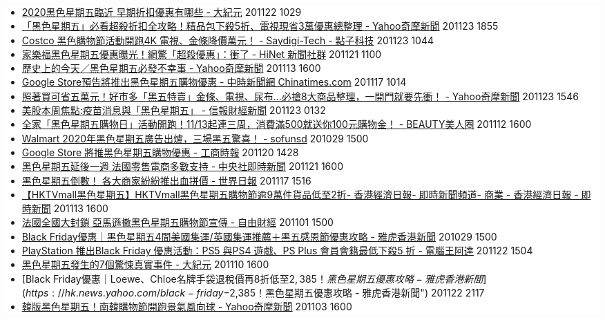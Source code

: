
- [2020黑色星期五臨近 早期折扣優惠有哪些 - 大紀元](https://www.epochtimes.com/b5/20/11/22/n12566806.htm "2020黑色星期五臨近 早期折扣優惠有哪些 - 大紀元") 201122 1029
- [「黑色星期五」必看超殺折扣全攻略！精品包下殺5折、電視現省3萬優惠總整理 - Yahoo奇摩新聞](https://tw.news.yahoo.com/%E9%BB%91%E8%89%B2%E6%98%9F%E6%9C%9F%E4%BA%94%E5%BF%85%E7%9C%8B%E8%B6%85%E6%AE%BA%E6%8A%98%E6%89%A3%E5%85%A8%E6%94%BB%E7%95%A5%E7%B2%BE%E5%93%81%E5%8C%85%E4%B8%8B%E6%AE%BA5%E6%8A%98%E9%9B%BB%E8%A6%96%E7%8F%BE%E7%9C%813%E8%90%AC%E5%84%AA%E6%83%A0%E7%B8%BD%E6%95%B4%E7%90%86-105553637.html "「黑色星期五」必看超殺折扣全攻略！精品包下殺5折、電視現省3萬優惠總整理 - Yahoo奇摩新聞") 201123 1855
- [Costco 黑色購物節活動開跑4K 電視、金條降價萬元！ - Saydigi-Tech - 點子科技](https://saydigi-tech.com/2020/11/32717.html "Costco 黑色購物節活動開跑4K 電視、金條降價萬元！ - Saydigi-Tech - 點子科技") 201123 1044
- [家樂福黑色星期五優惠曝光！網驚「超殺優惠」：衝了 - HiNet 新聞社群](https://times.hinet.net/news/23126364 "家樂福黑色星期五優惠曝光！網驚「超殺優惠」：衝了 - HiNet 新聞社群") 201121 1100
- [歷史上的今天／黑色星期五必發不幸事 - Yahoo奇摩新聞](https://tw.news.yahoo.com/%E6%AD%B7%E5%8F%B2%E4%B8%8A%E7%9A%84%E4%BB%8A%E5%A4%A9-%E9%BB%91%E8%89%B2%E6%98%9F%E6%9C%9F%E4%BA%94%E5%BF%85%E7%99%BC%E4%B8%8D%E5%B9%B8%E4%BA%8B-025047735.html "歷史上的今天／黑色星期五必發不幸事 - Yahoo奇摩新聞") 201113 1600
- [Google Store預告將推出黑色星期五購物優惠 - 中時新聞網 Chinatimes.com](https://www.chinatimes.com/realtimenews/20201117001933-260412 "Google Store預告將推出黑色星期五購物優惠 - 中時新聞網 Chinatimes.com") 201117 1014
- [照著買可省五萬元！好市多「黑五特賣」金條、電視、尿布...必搶8大商品整理，一開門就要先衝！ - Yahoo奇摩新聞](https://tw.news.yahoo.com/%E7%85%A7%E8%91%97%E8%B2%B7%E5%8F%AF%E7%9C%81%E4%BA%94%E8%90%AC%E5%85%83%E5%A5%BD%E5%B8%82%E5%A4%9A%E9%BB%91%E4%BA%94%E7%89%B9%E8%B3%A3%E9%87%91%E6%A2%9D%E9%9B%BB%E8%A6%96%E5%B0%BF%E5%B8%83%E5%BF%85%E6%90%B6-8-%E5%A4%A7%E5%95%86%E5%93%81%E6%95%B4%E7%90%86%E4%B8%80%E9%96%8B%E9%96%80%E5%B0%B1%E8%A6%81%E5%85%88%E8%A1%9D-074654170.html "照著買可省五萬元！好市多「黑五特賣」金條、電視、尿布...必搶8大商品整理，一開門就要先衝！ - Yahoo奇摩新聞") 201123 1546
- [美股本周焦點:疫苗消息與「黑色星期五」 - 信報財經新聞](https://www2.hkej.com/instantnews/international/article/2641300 "美股本周焦點:疫苗消息與「黑色星期五」 - 信報財經新聞") 201123 0132
- [全家「黑色星期五購物日」活動開跑！11/13起連三周，消費滿500就送你100元購物金！ - BEAUTY美人圈](https://www.beauty321.com/post/36756 "全家「黑色星期五購物日」活動開跑！11/13起連三周，消費滿500就送你100元購物金！ - BEAUTY美人圈") 201112 1600
- [Walmart 2020年黑色星期五廣告出爐，三場黑五驚喜！ - sofunsd](https://www.sofunsd.com/walmart-2020%E5%B9%B4%E9%BB%91%E8%89%B2%E6%98%9F%E6%9C%9F%E4%BA%94%E5%BB%A3%E5%91%8A%E5%87%BA%E7%88%90%EF%BC%8C%E4%B8%89%E5%A0%B4%E9%BB%91%E4%BA%94%E9%A9%9A%E5%96%9C%EF%BC%81/ "Walmart 2020年黑色星期五廣告出爐，三場黑五驚喜！ - sofunsd") 201029 1500
- [Google Store 將推黑色星期五購物優惠 - 工商時報](https://ctee.com.tw/news/consume/373612.html "Google Store 將推黑色星期五購物優惠 - 工商時報") 201120 1428
- [黑色星期五延後一週 法國零售電商多數支持 - 中央社即時新聞](https://www.cna.com.tw/news/aopl/202011200038.aspx "黑色星期五延後一週 法國零售電商多數支持 - 中央社即時新聞") 201121 1600
- [黑色星期五倒數！ 各大商家紛紛推出血拼價 - 世界日報](https://www.worldjournal.com/wj/story/121360/5021493 "黑色星期五倒數！ 各大商家紛紛推出血拼價 - 世界日報") 201117 1516
- [【HKTVmall黑色星期五】HKTVmall黑色星期五購物節逾9萬件貨品低至2折- 香港經濟日報- 即時新聞頻道- 商業 - 香港經濟日報 - 即時新聞](https://inews.hket.com/article/2802115/%E3%80%90HKTVmall%E9%BB%91%E8%89%B2%E6%98%9F%E6%9C%9F%E4%BA%94%E3%80%91HKTVmall%E9%BB%91%E8%89%B2%E6%98%9F%E6%9C%9F%E4%BA%94%E8%B3%BC%E7%89%A9%E7%AF%80%E3%80%80%E9%80%BE9%E8%90%AC%E4%BB%B6%E8%B2%A8%E5%93%81%E4%BD%8E%E8%87%B32%E6%8A%98 "【HKTVmall黑色星期五】HKTVmall黑色星期五購物節逾9萬件貨品低至2折- 香港經濟日報- 即時新聞頻道- 商業 - 香港經濟日報 - 即時新聞") 201113 1600
- [法國全國大封鎖 亞馬遜撤黑色星期五購物節宣傳 - 自由財經](https://ec.ltn.com.tw/article/breakingnews/3338279 "法國全國大封鎖 亞馬遜撤黑色星期五購物節宣傳 - 自由財經") 201101 1500
- [Black Friday優惠｜黑色星期五4間美國集運/英國集運推薦＋黑五感恩節優惠攻略 - 雅虎香港新聞](https://hk.news.yahoo.com/black-friday-%E5%84%AA%E6%83%A0-%E6%94%BB%E7%95%A5-%E9%9B%86%E9%81%8B-%E7%BE%8E%E5%9C%8B%E9%9B%86%E9%81%8B-%E8%8B%B1%E5%9C%8B%E9%9B%86%E9%81%8B-%E9%BB%91%E8%89%B2%E6%98%9F%E6%9C%9F%E4%BA%94-220020845.html "Black Friday優惠｜黑色星期五4間美國集運/英國集運推薦＋黑五感恩節優惠攻略 - 雅虎香港新聞") 201029 1500
- [PlayStation 推出Black Friday 優惠活動：PS5 與PS4 遊戲、PS Plus 會員會籍最低下殺5 折 - 電腦王阿達](https://www.kocpc.com.tw/archives/357624 "PlayStation 推出Black Friday 優惠活動：PS5 與PS4 遊戲、PS Plus 會員會籍最低下殺5 折 - 電腦王阿達") 201122 1504
- [黑色星期五發生的7個驚悚真實事件 - 大紀元](https://www.epochtimes.com/b5/20/11/5/n12527295.htm "黑色星期五發生的7個驚悚真實事件 - 大紀元") 201110 1600
- [Black Friday優惠｜Loewe、Chloe名牌手袋退稅價再8折低至$2,385！黑色星期五優惠攻略 - 雅虎香港新聞](https://hk.news.yahoo.com/black-friday-%E5%84%AA%E6%83%A0-%E9%A6%99%E6%B8%AF-%E9%BB%91%E8%89%B2%E6%98%9F%E6%9C%9F%E4%BA%94%E5%84%AA%E6%83%A0-%E6%94%BB%E7%95%A5-%E6%84%9F%E6%81%A9%E7%AF%80-220037767.html "Black Friday優惠｜Loewe、Chloe名牌手袋退稅價再8折低至$2,385！黑色星期五優惠攻略 - 雅虎香港新聞") 201122 2117
- [韓版黑色星期五！南韓購物節開跑景氣風向球 - Yahoo奇摩新聞](https://tw.news.yahoo.com/%E9%9F%93%E7%89%88%E9%BB%91%E8%89%B2%E6%98%9F%E6%9C%9F%E4%BA%94-%E5%8D%97%E9%9F%93%E8%B3%BC%E7%89%A9%E7%AF%80%E9%96%8B%E8%B7%91-%E6%99%AF%E6%B0%A3%E9%A2%A8%E5%90%91%E7%90%83-113457502.html "韓版黑色星期五！南韓購物節開跑景氣風向球 - Yahoo奇摩新聞") 201103 1600
